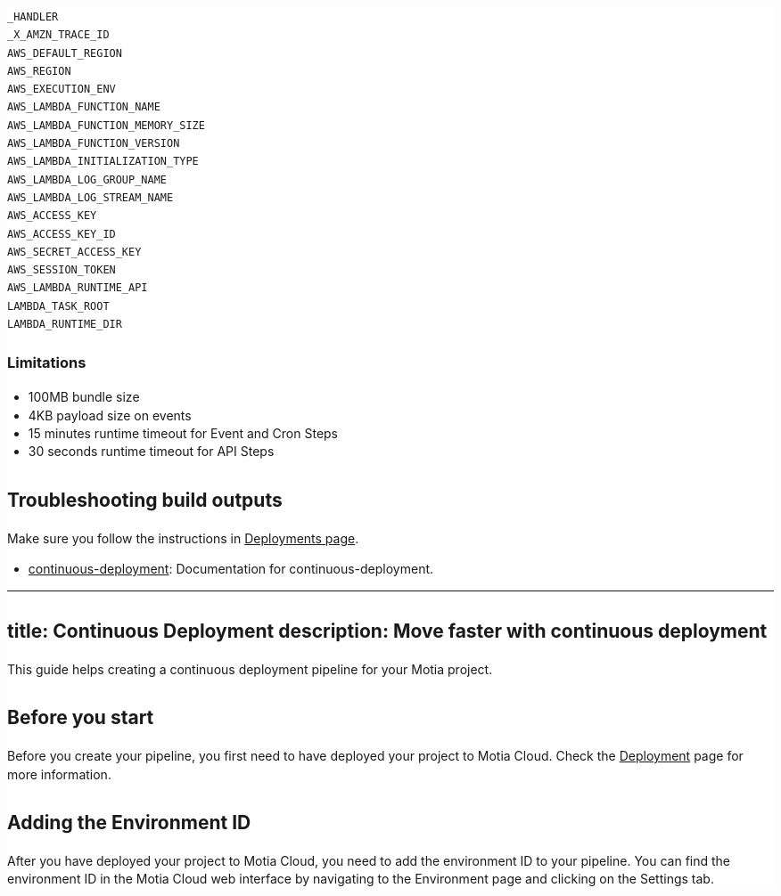 ```bash
_HANDLER
_X_AMZN_TRACE_ID
AWS_DEFAULT_REGION
AWS_REGION
AWS_EXECUTION_ENV
AWS_LAMBDA_FUNCTION_NAME
AWS_LAMBDA_FUNCTION_MEMORY_SIZE
AWS_LAMBDA_FUNCTION_VERSION
AWS_LAMBDA_INITIALIZATION_TYPE
AWS_LAMBDA_LOG_GROUP_NAME
AWS_LAMBDA_LOG_STREAM_NAME
AWS_ACCESS_KEY
AWS_ACCESS_KEY_ID
AWS_SECRET_ACCESS_KEY
AWS_SESSION_TOKEN
AWS_LAMBDA_RUNTIME_API
LAMBDA_TASK_ROOT
LAMBDA_RUNTIME_DIR
```

### Limitations

- 100MB bundle size
- 4KB payload size on events
- 15 minutes runtime timeout for Event and Cron Steps
- 30 seconds runtime timeout for API Steps

## Troubleshooting build outputs

Make sure you follow the instructions in [Deployments page](/docs/concepts/deployment/motia-cloud/deployment#adding-static-files-to-the-bundle).


-   [continuous-deployment](/docs/deployment-guide/motia-cloud/continuous-deployment): Documentation for continuous-deployment.
---
title: Continuous Deployment
description: Move faster with continuous deployment
---

This guide helps creating a continuous deployment pipeline for your Motia project.

## Before you start

Before you create your pipeline, you first need to have deployed your project to Motia Cloud.
Check the [Deployment](/docs/concepts/deployment/motia-cloud/deployment) page for more information.

## Adding the Environment ID

After you have deployed your project to Motia Cloud, you need to add the environment ID to your pipeline.
You can find the environment ID in the Motia Cloud web interface by navigating to the Environment page and
clicking on the Settings tab.
